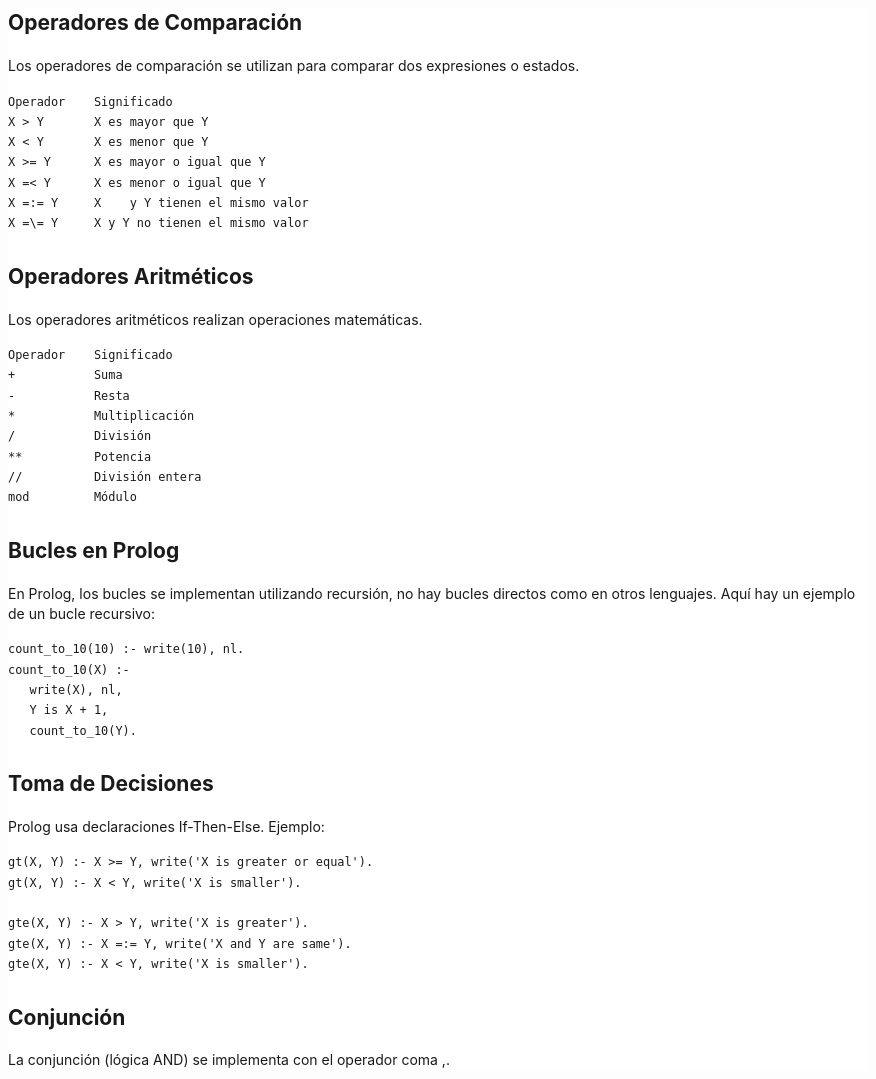 ## Operadores de Comparación
Los operadores de comparación se utilizan para comparar dos expresiones o estados.
```
Operador	Significado
X > Y	    X es mayor que Y
X < Y	    X es menor que Y
X >= Y	    X es mayor o igual que Y
X =< Y	    X es menor o igual que Y
X =:= Y	    X    y Y tienen el mismo valor
X =\= Y	    X y Y no tienen el mismo valor
```
## Operadores Aritméticos
Los operadores aritméticos realizan operaciones matemáticas.
```
Operador	Significado
+	        Suma
-	        Resta
*	        Multiplicación
/	        División
**	        Potencia
//	        División entera
mod	        Módulo
```

## Bucles en Prolog
En Prolog, los bucles se implementan utilizando recursión, no hay bucles directos como en otros lenguajes. Aquí hay un ejemplo de un bucle recursivo:
```
count_to_10(10) :- write(10), nl.
count_to_10(X) :-
   write(X), nl,
   Y is X + 1,
   count_to_10(Y).
```

## Toma de Decisiones
Prolog usa declaraciones If-Then-Else. Ejemplo:
```
gt(X, Y) :- X >= Y, write('X is greater or equal').
gt(X, Y) :- X < Y, write('X is smaller').

gte(X, Y) :- X > Y, write('X is greater').
gte(X, Y) :- X =:= Y, write('X and Y are same').
gte(X, Y) :- X < Y, write('X is smaller').
```

## Conjunción
La conjunción (lógica AND) se implementa con el operador coma ,. 
